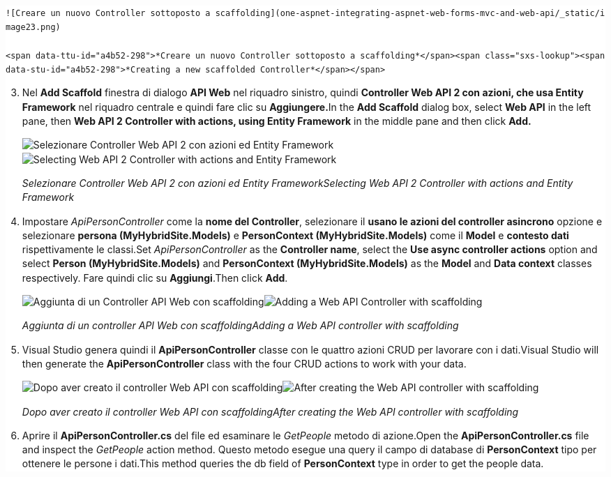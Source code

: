     ![Creare un nuovo Controller sottoposto a scaffolding](one-aspnet-integrating-aspnet-web-forms-mvc-and-web-api/_static/image23.png)

    <span data-ttu-id="a4b52-298">*Creare un nuovo Controller sottoposto a scaffolding*</span><span class="sxs-lookup"><span data-stu-id="a4b52-298">*Creating a new scaffolded Controller*</span></span>
3. <span data-ttu-id="a4b52-299">Nel **Add Scaffold** finestra di dialogo **API Web** nel riquadro sinistro, quindi **Controller Web API 2 con azioni, che usa Entity Framework** nel riquadro centrale e quindi fare clic su  **Aggiungere.**</span><span class="sxs-lookup"><span data-stu-id="a4b52-299">In the **Add Scaffold** dialog box, select **Web API** in the left pane, then **Web API 2 Controller with actions, using Entity Framework** in the middle pane and then click **Add.**</span></span>

    <span data-ttu-id="a4b52-300">![Selezionare Controller Web API 2 con azioni ed Entity Framework](one-aspnet-integrating-aspnet-web-forms-mvc-and-web-api/_static/image24.png "selezionare Controller Web API 2 con azioni ed Entity Framework")</span><span class="sxs-lookup"><span data-stu-id="a4b52-300">![Selecting Web API 2 Controller with actions and Entity Framework](one-aspnet-integrating-aspnet-web-forms-mvc-and-web-api/_static/image24.png "Selecting Web API 2 Controller with actions and Entity Framework")</span></span>

    <span data-ttu-id="a4b52-301">*Selezionare Controller Web API 2 con azioni ed Entity Framework*</span><span class="sxs-lookup"><span data-stu-id="a4b52-301">*Selecting Web API 2 Controller with actions and Entity Framework*</span></span>
4. <span data-ttu-id="a4b52-302">Impostare *ApiPersonController* come la **nome del Controller**, selezionare il **usano le azioni del controller asincrono** opzione e selezionare **persona (MyHybridSite.Models)**  e **PersonContext (MyHybridSite.Models)** come il **Model** e **contesto dati** rispettivamente le classi.</span><span class="sxs-lookup"><span data-stu-id="a4b52-302">Set *ApiPersonController* as the **Controller name**, select the **Use async controller actions** option and select **Person (MyHybridSite.Models)** and **PersonContext (MyHybridSite.Models)** as the **Model** and **Data context** classes respectively.</span></span> <span data-ttu-id="a4b52-303">Fare quindi clic su **Aggiungi**.</span><span class="sxs-lookup"><span data-stu-id="a4b52-303">Then click **Add**.</span></span>

    <span data-ttu-id="a4b52-304">![Aggiunta di un Controller API Web con scaffolding](one-aspnet-integrating-aspnet-web-forms-mvc-and-web-api/_static/image25.png "aggiunta di un controller API Web con scaffolding")</span><span class="sxs-lookup"><span data-stu-id="a4b52-304">![Adding a Web API Controller with scaffolding](one-aspnet-integrating-aspnet-web-forms-mvc-and-web-api/_static/image25.png "Adding a Web API controller with scaffolding")</span></span>

    <span data-ttu-id="a4b52-305">*Aggiunta di un controller API Web con scaffolding*</span><span class="sxs-lookup"><span data-stu-id="a4b52-305">*Adding a Web API controller with scaffolding*</span></span>
5. <span data-ttu-id="a4b52-306">Visual Studio genera quindi il **ApiPersonController** classe con le quattro azioni CRUD per lavorare con i dati.</span><span class="sxs-lookup"><span data-stu-id="a4b52-306">Visual Studio will then generate the **ApiPersonController** class with the four CRUD actions to work with your data.</span></span>

    <span data-ttu-id="a4b52-307">![Dopo aver creato il controller Web API con scaffolding](one-aspnet-integrating-aspnet-web-forms-mvc-and-web-api/_static/image26.png "dopo aver creato il controller Web API con scaffolding")</span><span class="sxs-lookup"><span data-stu-id="a4b52-307">![After creating the Web API controller with scaffolding](one-aspnet-integrating-aspnet-web-forms-mvc-and-web-api/_static/image26.png "After creating the Web API controller with scaffolding")</span></span>

    <span data-ttu-id="a4b52-308">*Dopo aver creato il controller Web API con scaffolding*</span><span class="sxs-lookup"><span data-stu-id="a4b52-308">*After creating the Web API controller with scaffolding*</span></span>
6. <span data-ttu-id="a4b52-309">Aprire il **ApiPersonController.cs** del file ed esaminare le *GetPeople* metodo di azione.</span><span class="sxs-lookup"><span data-stu-id="a4b52-309">Open the **ApiPersonController.cs** file and inspect the *GetPeople* action method.</span></span> <span data-ttu-id="a4b52-310">Questo metodo esegue una query il campo di database di **PersonContext** tipo per ottenere le persone i dati.</span><span class="sxs-lookup"><span data-stu-id="a4b52-310">This method queries the db field of **PersonContext** type in order to get the people data.</span></span>
